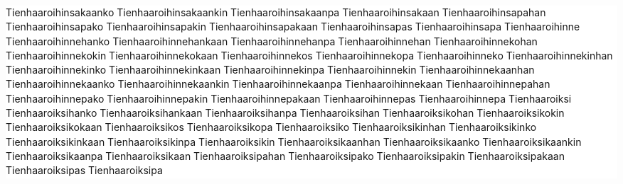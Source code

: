 Tienhaaroihinsakaanko
Tienhaaroihinsakaankin
Tienhaaroihinsakaanpa
Tienhaaroihinsakaan
Tienhaaroihinsapahan
Tienhaaroihinsapako
Tienhaaroihinsapakin
Tienhaaroihinsapakaan
Tienhaaroihinsapas
Tienhaaroihinsapa
Tienhaaroihinne
Tienhaaroihinnehanko
Tienhaaroihinnehankaan
Tienhaaroihinnehanpa
Tienhaaroihinnehan
Tienhaaroihinnekohan
Tienhaaroihinnekokin
Tienhaaroihinnekokaan
Tienhaaroihinnekos
Tienhaaroihinnekopa
Tienhaaroihinneko
Tienhaaroihinnekinhan
Tienhaaroihinnekinko
Tienhaaroihinnekinkaan
Tienhaaroihinnekinpa
Tienhaaroihinnekin
Tienhaaroihinnekaanhan
Tienhaaroihinnekaanko
Tienhaaroihinnekaankin
Tienhaaroihinnekaanpa
Tienhaaroihinnekaan
Tienhaaroihinnepahan
Tienhaaroihinnepako
Tienhaaroihinnepakin
Tienhaaroihinnepakaan
Tienhaaroihinnepas
Tienhaaroihinnepa
Tienhaaroiksi
Tienhaaroiksihanko
Tienhaaroiksihankaan
Tienhaaroiksihanpa
Tienhaaroiksihan
Tienhaaroiksikohan
Tienhaaroiksikokin
Tienhaaroiksikokaan
Tienhaaroiksikos
Tienhaaroiksikopa
Tienhaaroiksiko
Tienhaaroiksikinhan
Tienhaaroiksikinko
Tienhaaroiksikinkaan
Tienhaaroiksikinpa
Tienhaaroiksikin
Tienhaaroiksikaanhan
Tienhaaroiksikaanko
Tienhaaroiksikaankin
Tienhaaroiksikaanpa
Tienhaaroiksikaan
Tienhaaroiksipahan
Tienhaaroiksipako
Tienhaaroiksipakin
Tienhaaroiksipakaan
Tienhaaroiksipas
Tienhaaroiksipa